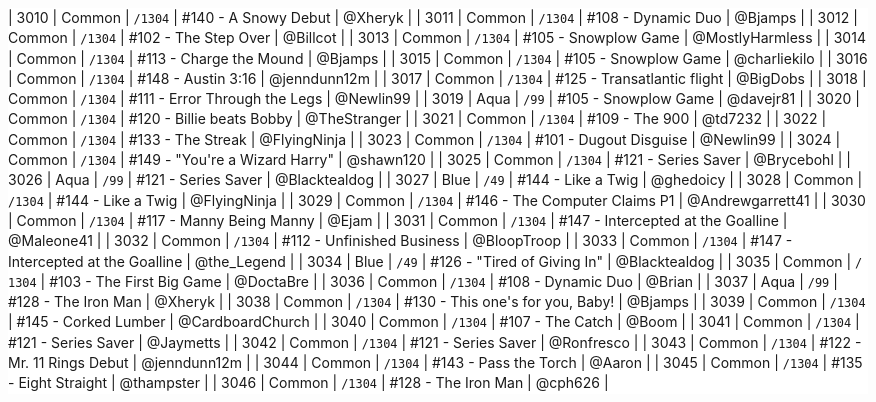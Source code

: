 | 3010 | Common | `/1304` | #140 - A Snowy Debut | \@Xheryk |
| 3011 | Common | `/1304` | #108 - Dynamic Duo | \@Bjamps |
| 3012 | Common | `/1304` | #102 - The Step Over  | \@Billcot |
| 3013 | Common | `/1304` | #105 - Snowplow Game | \@MostlyHarmless |
| 3014 | Common | `/1304` | #113 - Charge the Mound | \@Bjamps |
| 3015 | Common | `/1304` | #105 - Snowplow Game | \@charliekilo |
| 3016 | Common | `/1304` | #148 - Austin 3:16 | \@jenndunn12m |
| 3017 | Common | `/1304` | #125 - Transatlantic flight | \@BigDobs |
| 3018 | Common | `/1304` | #111 - Error Through the Legs | \@Newlin99 |
| 3019 | Aqua | `/99` | #105 - Snowplow Game | \@davejr81 |
| 3020 | Common | `/1304` | #120 - Billie beats Bobby  | \@TheStranger |
| 3021 | Common | `/1304` | #109 - The 900 | \@td7232 |
| 3022 | Common | `/1304` | #133 - The Streak | \@FlyingNinja |
| 3023 | Common | `/1304` | #101 - Dugout Disguise  | \@Newlin99 |
| 3024 | Common | `/1304` | #149 - &quot;You&#039;re a Wizard Harry&quot; | \@shawn120 |
| 3025 | Common | `/1304` | #121 - Series Saver | \@Brycebohl |
| 3026 | Aqua | `/99` | #121 - Series Saver | \@Blacktealdog |
| 3027 | Blue | `/49` | #144 - Like a Twig | \@ghedoicy |
| 3028 | Common | `/1304` | #144 - Like a Twig | \@FlyingNinja |
| 3029 | Common | `/1304` | #146 - The Computer Claims P1 | \@Andrewgarrett41 |
| 3030 | Common | `/1304` | #117 - Manny Being Manny | \@Ejam |
| 3031 | Common | `/1304` | #147 - Intercepted at the Goalline | \@Maleone41 |
| 3032 | Common | `/1304` | #112 - Unfinished Business | \@BloopTroop |
| 3033 | Common | `/1304` | #147 - Intercepted at the Goalline | \@the_Legend |
| 3034 | Blue | `/49` | #126 - &quot;Tired of Giving In&quot;  | \@Blacktealdog |
| 3035 | Common | `/1304` | #103 - The First Big Game  | \@DoctaBre |
| 3036 | Common | `/1304` | #108 - Dynamic Duo | \@Brian |
| 3037 | Aqua | `/99` | #128 - The Iron Man  | \@Xheryk |
| 3038 | Common | `/1304` | #130 - This one&#039;s for you, Baby! | \@Bjamps |
| 3039 | Common | `/1304` | #145 - Corked Lumber | \@CardboardChurch |
| 3040 | Common | `/1304` | #107 - The Catch | \@Boom |
| 3041 | Common | `/1304` | #121 - Series Saver | \@Jaymetts |
| 3042 | Common | `/1304` | #121 - Series Saver | \@Ronfresco |
| 3043 | Common | `/1304` | #122 - Mr. 11 Rings Debut | \@jenndunn12m |
| 3044 | Common | `/1304` | #143 - Pass the Torch | \@Aaron |
| 3045 | Common | `/1304` | #135 - Eight Straight | \@thampster |
| 3046 | Common | `/1304` | #128 - The Iron Man  | \@cph626 |